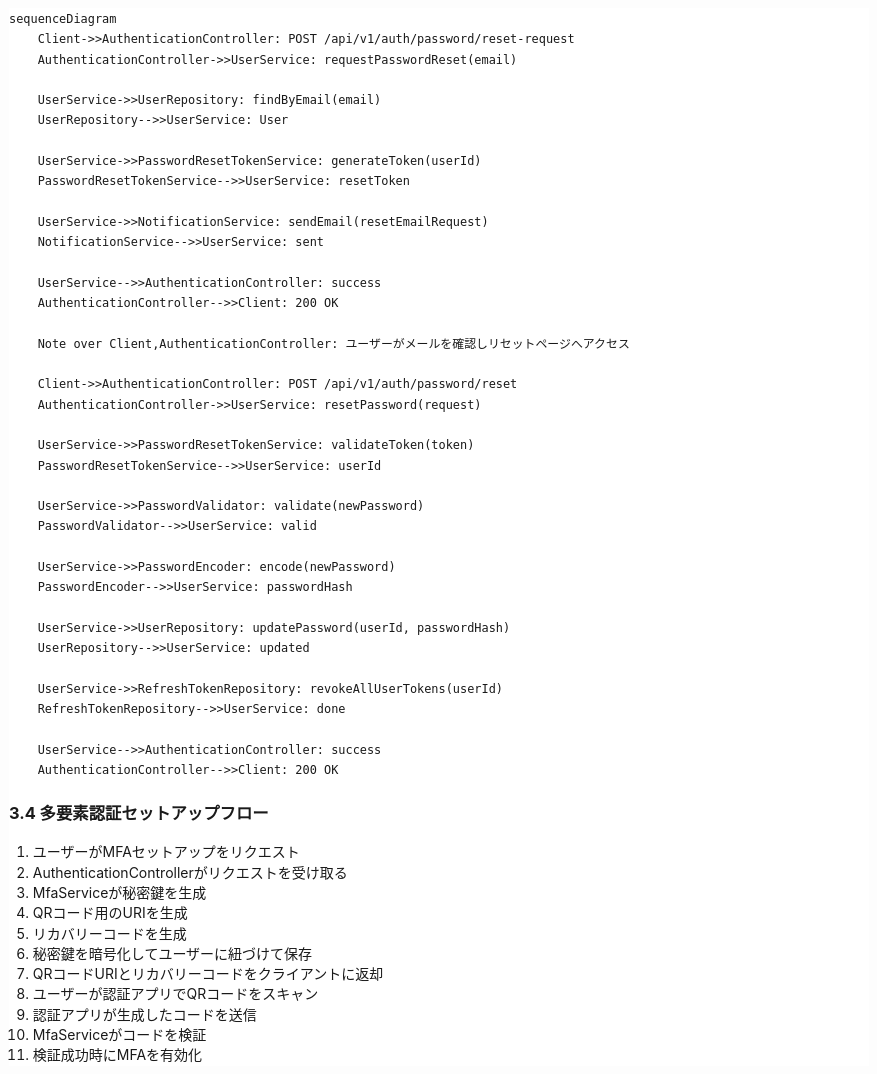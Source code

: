 ```
sequenceDiagram
    Client->>AuthenticationController: POST /api/v1/auth/password/reset-request
    AuthenticationController->>UserService: requestPasswordReset(email)
    
    UserService->>UserRepository: findByEmail(email)
    UserRepository-->>UserService: User
    
    UserService->>PasswordResetTokenService: generateToken(userId)
    PasswordResetTokenService-->>UserService: resetToken
    
    UserService->>NotificationService: sendEmail(resetEmailRequest)
    NotificationService-->>UserService: sent
    
    UserService-->>AuthenticationController: success
    AuthenticationController-->>Client: 200 OK
    
    Note over Client,AuthenticationController: ユーザーがメールを確認しリセットページへアクセス
    
    Client->>AuthenticationController: POST /api/v1/auth/password/reset
    AuthenticationController->>UserService: resetPassword(request)
    
    UserService->>PasswordResetTokenService: validateToken(token)
    PasswordResetTokenService-->>UserService: userId
    
    UserService->>PasswordValidator: validate(newPassword)
    PasswordValidator-->>UserService: valid
    
    UserService->>PasswordEncoder: encode(newPassword)
    PasswordEncoder-->>UserService: passwordHash
    
    UserService->>UserRepository: updatePassword(userId, passwordHash)
    UserRepository-->>UserService: updated
    
    UserService->>RefreshTokenRepository: revokeAllUserTokens(userId)
    RefreshTokenRepository-->>UserService: done
    
    UserService-->>AuthenticationController: success
    AuthenticationController-->>Client: 200 OK
```

### 3.4 多要素認証セットアップフロー

1. ユーザーがMFAセットアップをリクエスト
2. AuthenticationControllerがリクエストを受け取る
3. MfaServiceが秘密鍵を生成
4. QRコード用のURIを生成
5. リカバリーコードを生成
6. 秘密鍵を暗号化してユーザーに紐づけて保存
7. QRコードURIとリカバリーコードをクライアントに返却
8. ユーザーが認証アプリでQRコードをスキャン
9. 認証アプリが生成したコードを送信
10. MfaServiceがコードを検証
11. 検証成功時にMFAを有効化
